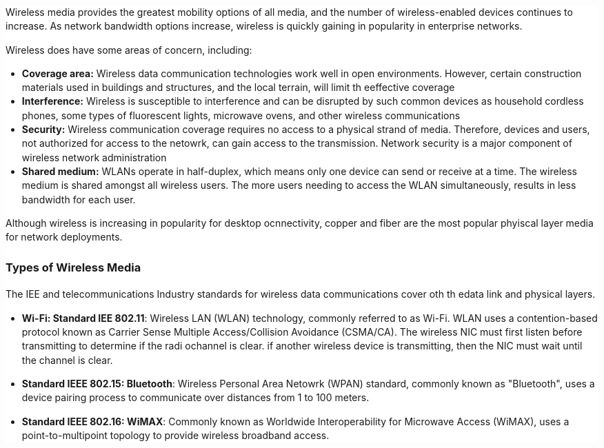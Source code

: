 Wireless media provides the greatest mobility options of all media, and the number of wireless-enabled devices
continues to increase. As network bandwidth options increase, wireless is quickly gaining in popularity
in enterprise networks.

Wireless does have some areas of concern, including:
- **Coverage area:** Wireless data communication technologies work well in open environments. However, certain
construction materials used in buildings and structures, and the local terrain, will limit th eeffective coverage
- **Interference:** Wireless is susceptible to interference and can be disrupted by such common devices as household
cordless phones, some types of fluorescent lights, microwave ovens, and other wireless communications
- **Security:** Wireless communication coverage requires no access to a physical strand of media. Therefore,
devices and users, not authorized for access to the netowrk, can gain access to the transmission. Network 
security is a major component of wireless network administration
- **Shared medium:** WLANs operate in half-duplex, which means only one device can send or receive at a time.
The wireless medium is shared amongst all wireless users. The more users needing to access the WLAN simultaneously,
results in less bandwidth for each user.

Although wireless is increasing in popularity for desktop ocnnectivity, copper and fiber are the most popular
phyiscal layer media for network deployments.

### Types of Wireless Media
The IEE and telecommunications Industry standards for wireless data communications cover oth th edata link
and physical layers.

- **Wi-Fi: Standard IEE 802.11**:
Wireless LAN (WLAN) technology, commonly referred to as Wi-Fi. WLAN uses a contention-based protocol known as
Carrier Sense Multiple Access/Collision Avoidance (CSMA/CA). The wireless NIC must first listen before transmitting
to determine if the radi ochannel is clear. if another wireless device is transmitting, then the NIC must wait until
the channel is clear.

- **Standard IEEE 802.15: Bluetooth**:
Wireless Personal Area Netowrk (WPAN) standard, commonly known as "Bluetooth", uses a device pairing process
to communicate over distances from 1 to 100 meters.

- **Standard IEEE 802.16: WiMAX**:
Commonly known as Worldwide Interoperability for Microwave Access (WiMAX), uses a point-to-multipoint topology
to provide wireless broadband access.
